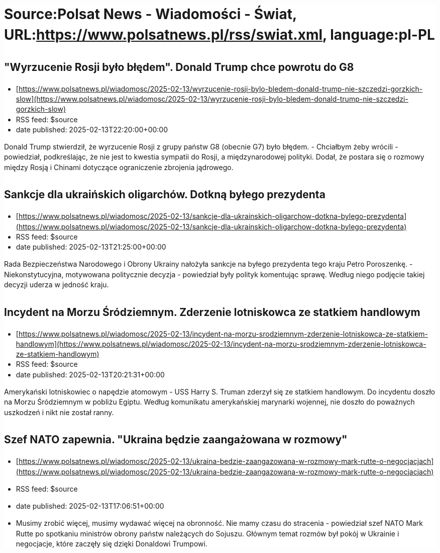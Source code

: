 # Source:Polsat News - Wiadomości - Świat, URL:https://www.polsatnews.pl/rss/swiat.xml, language:pl-PL

## "Wyrzucenie Rosji było błędem". Donald Trump chce powrotu do G8
 - [https://www.polsatnews.pl/wiadomosc/2025-02-13/wyrzucenie-rosji-bylo-bledem-donald-trump-nie-szczedzi-gorzkich-slow](https://www.polsatnews.pl/wiadomosc/2025-02-13/wyrzucenie-rosji-bylo-bledem-donald-trump-nie-szczedzi-gorzkich-slow)
 - RSS feed: $source
 - date published: 2025-02-13T22:20:00+00:00

Donald Trump stwierdził, że wyrzucenie Rosji z grupy państw G8 (obecnie G7) było błędem. - Chciałbym żeby wrócili - powiedział, podkreślając, że nie jest to kwestia sympatii do Rosji, a międzynarodowej polityki. Dodał, że postara się o rozmowy między Rosją i Chinami dotyczące ograniczenie zbrojenia jądrowego.

## Sankcje dla ukraińskich oligarchów. Dotkną byłego prezydenta
 - [https://www.polsatnews.pl/wiadomosc/2025-02-13/sankcje-dla-ukrainskich-oligarchow-dotkna-bylego-prezydenta](https://www.polsatnews.pl/wiadomosc/2025-02-13/sankcje-dla-ukrainskich-oligarchow-dotkna-bylego-prezydenta)
 - RSS feed: $source
 - date published: 2025-02-13T21:25:00+00:00

Rada Bezpieczeństwa Narodowego i Obrony Ukrainy nałożyła sankcje na byłego prezydenta tego kraju Petro Poroszenkę. - Niekonstytucyjna, motywowana politycznie decyzja - powiedział były polityk komentując sprawę. Według niego podjęcie takiej decyzji uderza w jedność kraju.

## Incydent na Morzu Śródziemnym. Zderzenie lotniskowca ze statkiem handlowym
 - [https://www.polsatnews.pl/wiadomosc/2025-02-13/incydent-na-morzu-srodziemnym-zderzenie-lotniskowca-ze-statkiem-handlowym](https://www.polsatnews.pl/wiadomosc/2025-02-13/incydent-na-morzu-srodziemnym-zderzenie-lotniskowca-ze-statkiem-handlowym)
 - RSS feed: $source
 - date published: 2025-02-13T20:21:31+00:00

Amerykański lotniskowiec o napędzie atomowym - USS Harry S. Truman zderzył się ze statkiem handlowym. Do incydentu doszło na Morzu Śródziemnym w pobliżu Egiptu. Według komunikatu amerykańskiej marynarki wojennej, nie doszło do poważnych uszkodzeń i nikt nie został ranny.

## Szef NATO zapewnia. "Ukraina będzie zaangażowana w rozmowy"
 - [https://www.polsatnews.pl/wiadomosc/2025-02-13/ukraina-bedzie-zaangazowana-w-rozmowy-mark-rutte-o-negocjacjach](https://www.polsatnews.pl/wiadomosc/2025-02-13/ukraina-bedzie-zaangazowana-w-rozmowy-mark-rutte-o-negocjacjach)
 - RSS feed: $source
 - date published: 2025-02-13T17:06:51+00:00

- Musimy zrobić więcej, musimy wydawać więcej na obronność. Nie mamy czasu do stracenia - powiedział szef NATO Mark Rutte po spotkaniu ministrów obrony państw należących do Sojuszu. Głównym temat rozmów był pokój w Ukrainie i negocjacje, które zaczęły się dzięki Donaldowi Trumpowi.
